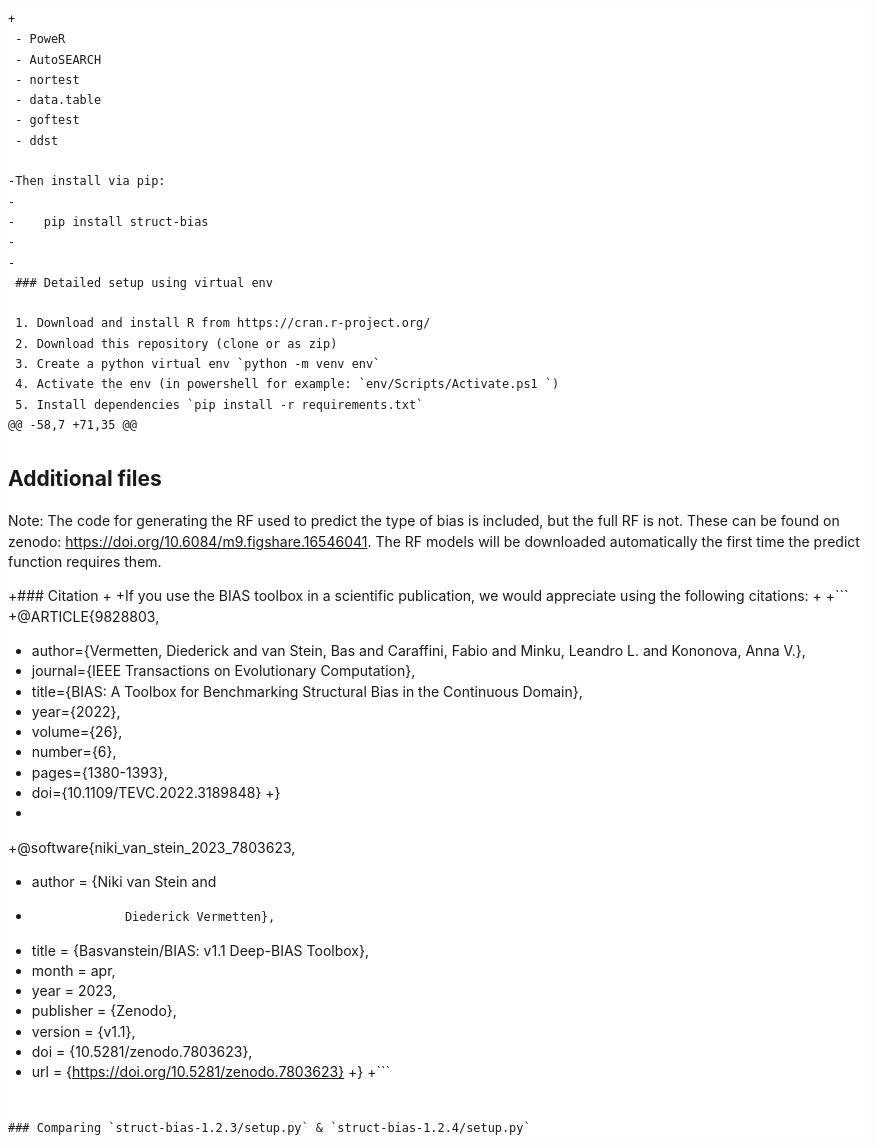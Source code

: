 ```
+
 - PoweR
 - AutoSEARCH
 - nortest
 - data.table
 - goftest
 - ddst
 
-Then install via pip:
-
-    pip install struct-bias
-
-
 ### Detailed setup using virtual env
 
 1. Download and install R from https://cran.r-project.org/
 2. Download this repository (clone or as zip)
 3. Create a python virtual env `python -m venv env`
 4. Activate the env (in powershell for example: `env/Scripts/Activate.ps1 `)
 5. Install dependencies `pip install -r requirements.txt`
@@ -58,7 +71,35 @@
 ```
 
 ## Additional files
 
 Note: The code for generating the RF used to predict the type of bias is included, but the full RF is not. These can be found on zenodo: https://doi.org/10.6084/m9.figshare.16546041.
 The RF models will be downloaded automatically the first time the predict function requires them.
 
+### Citation
+
+If you use the BIAS toolbox in a scientific publication, we would appreciate using the following citations:
+
+```
+@ARTICLE{9828803,
+  author={Vermetten, Diederick and van Stein, Bas and Caraffini, Fabio and Minku, Leandro L. and Kononova, Anna V.},
+  journal={IEEE Transactions on Evolutionary Computation}, 
+  title={BIAS: A Toolbox for Benchmarking Structural Bias in the Continuous Domain}, 
+  year={2022},
+  volume={26},
+  number={6},
+  pages={1380-1393},
+  doi={10.1109/TEVC.2022.3189848}
+}
+
+@software{niki_van_stein_2023_7803623,
+  author       = {Niki van Stein and
+                  Diederick Vermetten},
+  title        = {Basvanstein/BIAS: v1.1 Deep-BIAS Toolbox},
+  month        = apr,
+  year         = 2023,
+  publisher    = {Zenodo},
+  version      = {v1.1},
+  doi          = {10.5281/zenodo.7803623},
+  url          = {https://doi.org/10.5281/zenodo.7803623}
+}
+```
```

### Comparing `struct-bias-1.2.3/setup.py` & `struct-bias-1.2.4/setup.py`

```